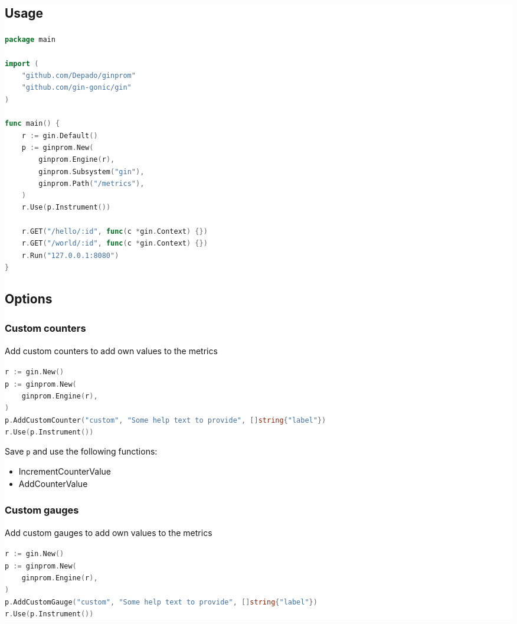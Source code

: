 ## Usage

```go
package main

import (
	"github.com/Depado/ginprom"
	"github.com/gin-gonic/gin"
)

func main() {
	r := gin.Default()
	p := ginprom.New(
		ginprom.Engine(r),
		ginprom.Subsystem("gin"),
		ginprom.Path("/metrics"),
	)
	r.Use(p.Instrument())

	r.GET("/hello/:id", func(c *gin.Context) {})
	r.GET("/world/:id", func(c *gin.Context) {})
	r.Run("127.0.0.1:8080")
}
```

## Options

### Custom counters

Add custom counters to add own values to the metrics

```go
r := gin.New()
p := ginprom.New(
	ginprom.Engine(r),
)
p.AddCustomCounter("custom", "Some help text to provide", []string{"label"})
r.Use(p.Instrument())
```

Save `p` and use the following functions:

- IncrementCounterValue
- AddCounterValue

### Custom gauges

Add custom gauges to add own values to the metrics

```go
r := gin.New()
p := ginprom.New(
	ginprom.Engine(r),
)
p.AddCustomGauge("custom", "Some help text to provide", []string{"label"})
r.Use(p.Instrument())
```
